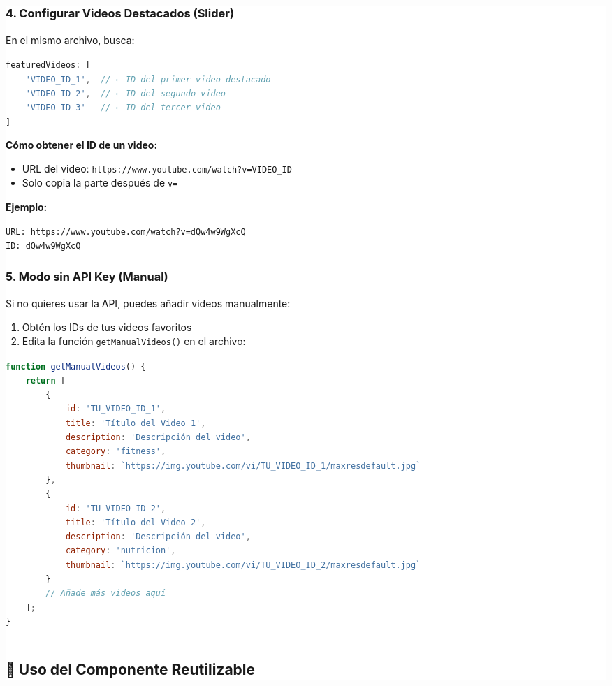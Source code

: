 ### **4. Configurar Videos Destacados (Slider)**

En el mismo archivo, busca:

```javascript
featuredVideos: [
    'VIDEO_ID_1',  // ← ID del primer video destacado
    'VIDEO_ID_2',  // ← ID del segundo video
    'VIDEO_ID_3'   // ← ID del tercer video
]
```

**Cómo obtener el ID de un video:**
- URL del video: `https://www.youtube.com/watch?v=VIDEO_ID`
- Solo copia la parte después de `v=`

**Ejemplo:**
```
URL: https://www.youtube.com/watch?v=dQw4w9WgXcQ
ID: dQw4w9WgXcQ
```

### **5. Modo sin API Key (Manual)**

Si no quieres usar la API, puedes añadir videos manualmente:

1. Obtén los IDs de tus videos favoritos
2. Edita la función `getManualVideos()` en el archivo:

```javascript
function getManualVideos() {
    return [
        {
            id: 'TU_VIDEO_ID_1',
            title: 'Título del Video 1',
            description: 'Descripción del video',
            category: 'fitness',
            thumbnail: `https://img.youtube.com/vi/TU_VIDEO_ID_1/maxresdefault.jpg`
        },
        {
            id: 'TU_VIDEO_ID_2',
            title: 'Título del Video 2',
            description: 'Descripción del video',
            category: 'nutricion',
            thumbnail: `https://img.youtube.com/vi/TU_VIDEO_ID_2/maxresdefault.jpg`
        }
        // Añade más videos aquí
    ];
}
```

---

## 🎨 **Uso del Componente Reutilizable**
